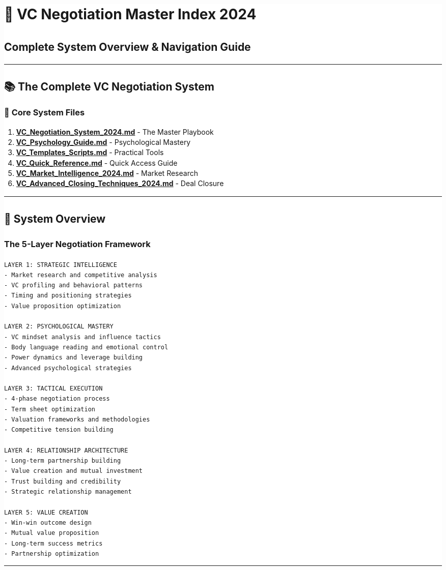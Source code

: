 # 🎯 VC Negotiation Master Index 2024
## Complete System Overview & Navigation Guide

---

## 📚 **The Complete VC Negotiation System**

### 🎯 **Core System Files**
1. **[VC_Negotiation_System_2024.md](VC_Negotiation_System_2024.md)** - The Master Playbook
2. **[VC_Psychology_Guide.md](VC_Psychology_Guide.md)** - Psychological Mastery
3. **[VC_Templates_Scripts.md](VC_Templates_Scripts.md)** - Practical Tools
4. **[VC_Quick_Reference.md](VC_Quick_Reference.md)** - Quick Access Guide
5. **[VC_Market_Intelligence_2024.md](VC_Market_Intelligence_2024.md)** - Market Research
6. **[VC_Advanced_Closing_Techniques_2024.md](VC_Advanced_Closing_Techniques_2024.md)** - Deal Closure

---

## 🚀 **System Overview**

### **The 5-Layer Negotiation Framework**
```
LAYER 1: STRATEGIC INTELLIGENCE
- Market research and competitive analysis
- VC profiling and behavioral patterns
- Timing and positioning strategies
- Value proposition optimization

LAYER 2: PSYCHOLOGICAL MASTERY
- VC mindset analysis and influence tactics
- Body language reading and emotional control
- Power dynamics and leverage building
- Advanced psychological strategies

LAYER 3: TACTICAL EXECUTION
- 4-phase negotiation process
- Term sheet optimization
- Valuation frameworks and methodologies
- Competitive tension building

LAYER 4: RELATIONSHIP ARCHITECTURE
- Long-term partnership building
- Value creation and mutual investment
- Trust building and credibility
- Strategic relationship management

LAYER 5: VALUE CREATION
- Win-win outcome design
- Mutual value proposition
- Long-term success metrics
- Partnership optimization
```

---